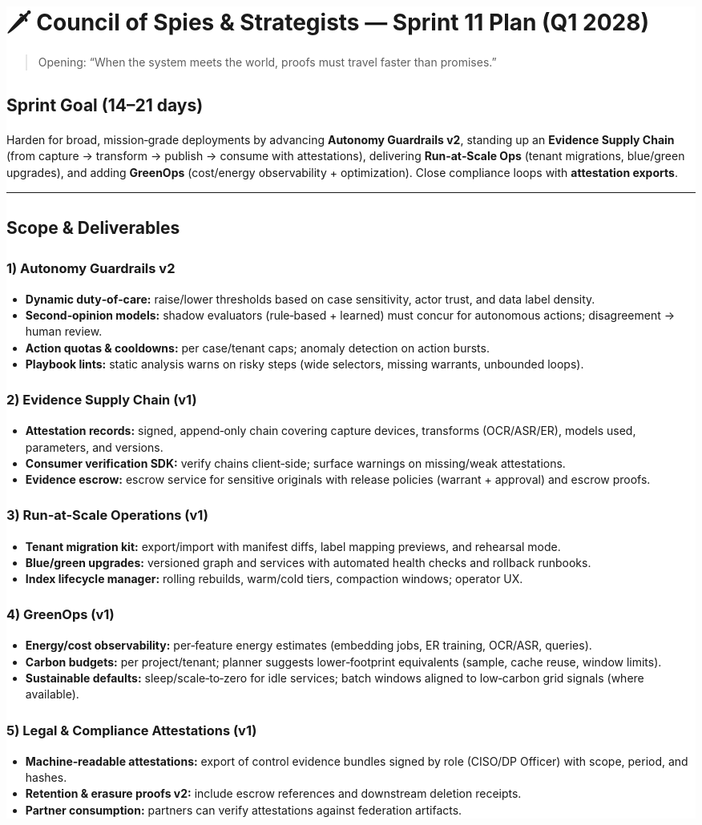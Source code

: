 # 🗡️ Council of Spies & Strategists — Sprint 11 Plan (Q1 2028)

> Opening: “When the system meets the world, proofs must travel faster than promises.”

## Sprint Goal (14–21 days)
Harden for broad, mission‑grade deployments by advancing **Autonomy Guardrails v2**, standing up an **Evidence Supply Chain** (from capture → transform → publish → consume with attestations), delivering **Run‑at‑Scale Ops** (tenant migrations, blue/green upgrades), and adding **GreenOps** (cost/energy observability + optimization). Close compliance loops with **attestation exports**.

---
## Scope & Deliverables

### 1) Autonomy Guardrails v2
- **Dynamic duty‑of‑care:** raise/lower thresholds based on case sensitivity, actor trust, and data label density.
- **Second‑opinion models:** shadow evaluators (rule‑based + learned) must concur for autonomous actions; disagreement → human review.
- **Action quotas & cooldowns:** per case/tenant caps; anomaly detection on action bursts.
- **Playbook lints:** static analysis warns on risky steps (wide selectors, missing warrants, unbounded loops).

### 2) Evidence Supply Chain (v1)
- **Attestation records:** signed, append‑only chain covering capture devices, transforms (OCR/ASR/ER), models used, parameters, and versions.
- **Consumer verification SDK:** verify chains client‑side; surface warnings on missing/weak attestations.
- **Evidence escrow:** escrow service for sensitive originals with release policies (warrant + approval) and escrow proofs.

### 3) Run‑at‑Scale Operations (v1)
- **Tenant migration kit:** export/import with manifest diffs, label mapping previews, and rehearsal mode.
- **Blue/green upgrades:** versioned graph and services with automated health checks and rollback runbooks.
- **Index lifecycle manager:** rolling rebuilds, warm/cold tiers, compaction windows; operator UX.

### 4) GreenOps (v1)
- **Energy/cost observability:** per‑feature energy estimates (embedding jobs, ER training, OCR/ASR, queries).
- **Carbon budgets:** per project/tenant; planner suggests lower‑footprint equivalents (sample, cache reuse, window limits).
- **Sustainable defaults:** sleep/scale‑to‑zero for idle services; batch windows aligned to low‑carbon grid signals (where available).

### 5) Legal & Compliance Attestations (v1)
- **Machine‑readable attestations:** export of control evidence bundles signed by role (CISO/DP Officer) with scope, period, and hashes.
- **Retention & erasure proofs v2:** include escrow references and downstream deletion receipts.
- **Partner consumption:** partners can verify attestations against federation artifacts.
